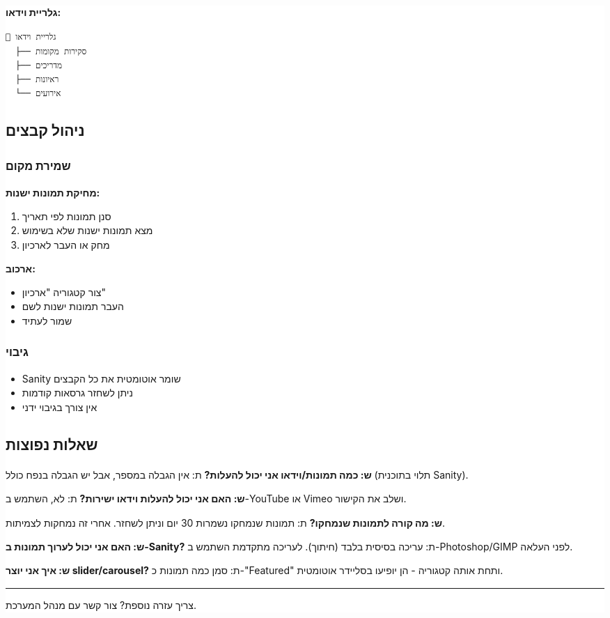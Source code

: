 **גלריית וידאו:**
```
🎥 גלריית וידאו
  ├── סקירות מקומות
  ├── מדריכים
  ├── ראיונות
  └── אירועים
```

## ניהול קבצים

### שמירת מקום

**מחיקת תמונות ישנות:**
1. סנן תמונות לפי תאריך
2. מצא תמונות ישנות שלא בשימוש
3. מחק או העבר לארכיון

**ארכוב:**
- צור קטגוריה "ארכיון"
- העבר תמונות ישנות לשם
- שמור לעתיד

### גיבוי

- Sanity שומר אוטומטית את כל הקבצים
- ניתן לשחזר גרסאות קודמות
- אין צורך בגיבוי ידני

## שאלות נפוצות

**ש: כמה תמונות/וידאו אני יכול להעלות?**
ת: אין הגבלה במספר, אבל יש הגבלה בנפח כולל (תלוי בתוכנית Sanity).

**ש: האם אני יכול להעלות וידאו ישירות?**
ת: לא, השתמש ב-YouTube או Vimeo ושלב את הקישור.

**ש: מה קורה לתמונות שנמחקו?**
ת: תמונות שנמחקו נשמרות 30 יום וניתן לשחזר. אחרי זה נמחקות לצמיתות.

**ש: האם אני יכול לערוך תמונות ב-Sanity?**
ת: עריכה בסיסית בלבד (חיתוך). לעריכה מתקדמת השתמש ב-Photoshop/GIMP לפני העלאה.

**ש: איך אני יוצר slider/carousel?**
ת: סמן כמה תמונות כ-"Featured" ותחת אותה קטגוריה - הן יופיעו בסליידר אוטומטית.

---

צריך עזרה נוספת? צור קשר עם מנהל המערכת.

